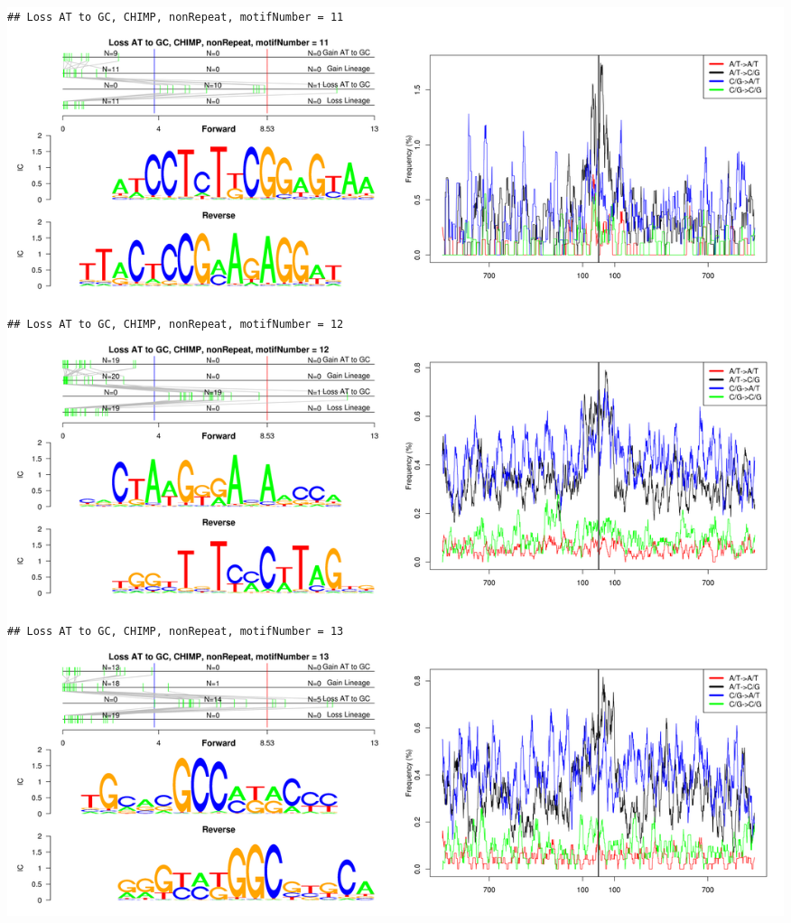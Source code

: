 ```
## Loss AT to GC, CHIMP, nonRepeat, motifNumber = 11
```

![plot of chunk motifPValues](figure/motifPValues70.png) 

```
## Loss AT to GC, CHIMP, nonRepeat, motifNumber = 12
```

![plot of chunk motifPValues](figure/motifPValues71.png) 

```
## Loss AT to GC, CHIMP, nonRepeat, motifNumber = 13
```

![plot of chunk motifPValues](figure/motifPValues72.png) 

